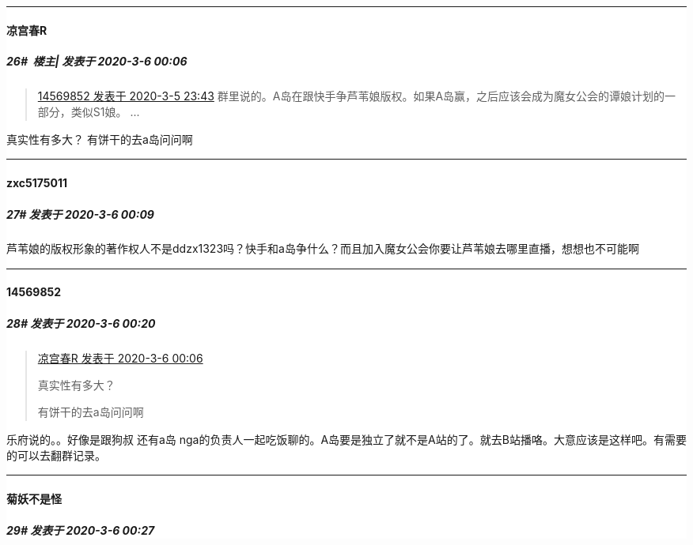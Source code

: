 





-----

####  凉宫春R  
##### 26#         楼主| 发表于 2020-3-6 00:06



<blockquote><a href="httphttps://bbs.saraba1st.com/2b/forum.php?mod=redirect&amp;goto=findpost&amp;pid=46630794&amp;ptid=1917216" target="_blank">14569852 发表于 2020-3-5 23:43</a>
群里说的。A岛在跟快手争芦苇娘版权。如果A岛赢，之后应该会成为魔女公会的谭娘计划的一部分，类似S1娘。 ...</blockquote>
真实性有多大？
有饼干的去a岛问问啊







-----

####  zxc5175011  
##### 27#       发表于 2020-3-6 00:09




芦苇娘的版权形象的著作权人不是ddzx1323吗？快手和a岛争什么？而且加入魔女公会你要让芦苇娘去哪里直播，想想也不可能啊







-----

####  14569852  
##### 28#       发表于 2020-3-6 00:20



<blockquote><a href="httphttps://bbs.saraba1st.com/2b/forum.php?mod=redirect&amp;goto=findpost&amp;pid=46631039&amp;ptid=1917216" target="_blank">凉宫春R 发表于 2020-3-6 00:06</a>

真实性有多大？

有饼干的去a岛问问啊</blockquote>
乐府说的。。好像是跟狗叔 还有a岛 nga的负责人一起吃饭聊的。A岛要是独立了就不是A站的了。就去B站播咯。大意应该是这样吧。有需要的可以去翻群记录。







-----

####  菊妖不是怪  
##### 29#       发表于 2020-3-6 00:27
